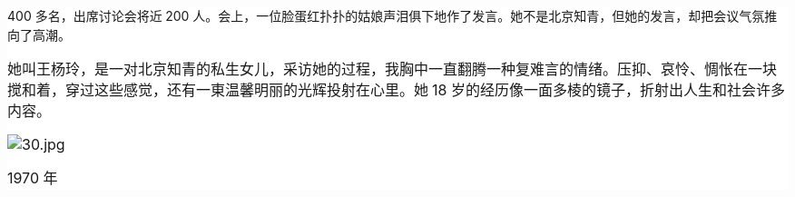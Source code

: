    </span>
   400
   <span lang="ZH-CN" style="font-family:宋体;mso-ascii-font-family:Calibri;mso-ascii-theme-font:
minor-latin;mso-fareast-font-family:宋体;mso-fareast-theme-font:minor-fareast">
    多名，出席讨论会将近
   </span>
   200
   <span lang="ZH-CN" style="font-family:宋体;mso-ascii-font-family:Calibri;mso-ascii-theme-font:
minor-latin;mso-fareast-font-family:宋体;mso-fareast-theme-font:minor-fareast">
    人。会上，一位脸蛋红扑扑的姑娘声泪俱下地作了发言。她不是北京知青，但她的发言，却把会议气氛推向了高潮。
   </span>
   <o:p>
   </o:p>
  </font>
 </p>
 <p class="MsoNormal">
  <o:p>
   <font size="3">
   </font>
  </o:p>
 </p>
 <p class="MsoNormal">
  <font size="3">
   <span lang="ZH-CN" style="font-family:宋体;mso-ascii-font-family:
Calibri;mso-ascii-theme-font:minor-latin;mso-fareast-font-family:宋体;mso-fareast-theme-font:
minor-fareast">
    她叫王杨玲，是一对北京知青的私生女儿，采访她的过程，我胸中一直翻腾一种复难言的情绪。压抑、哀怜、惆怅在一块搅和着，穿过这些感觉，还有一東温馨明丽的光辉投射在心里。她
   </span>
   18
   <span lang="ZH-CN" style="font-family:宋体;mso-ascii-font-family:Calibri;mso-ascii-theme-font:
minor-latin;mso-fareast-font-family:宋体;mso-fareast-theme-font:minor-fareast">
    岁的经历像一面多棱的镜子，折射出人生和社会许多内容。
   </span>
   <o:p>
   </o:p>
  </font>
 </p>
 <p class="MsoNormal">
  <o:p>
   <font size="3">
   </font>
  </o:p>
 </p>
 <p class="MsoNormal">
  <font size="3">
   <img alt="30.jpg" border="0" height="289" src="http://mjlsh.usc.cuhk.edu.hk/medias/contents/4656/30.jpg" width="550"/>
   <o:p>
   </o:p>
  </font>
 </p>
 <p class="MsoNormal">
  <o:p>
   <font size="3">
   </font>
  </o:p>
 </p>
 <p class="MsoNormal">
  <font size="3">
   1970
   <span lang="ZH-CN" style="font-family:宋体;mso-ascii-font-family:
Calibri;mso-ascii-theme-font:minor-latin;mso-fareast-font-family:宋体;mso-fareast-theme-font:
minor-fareast">
    年